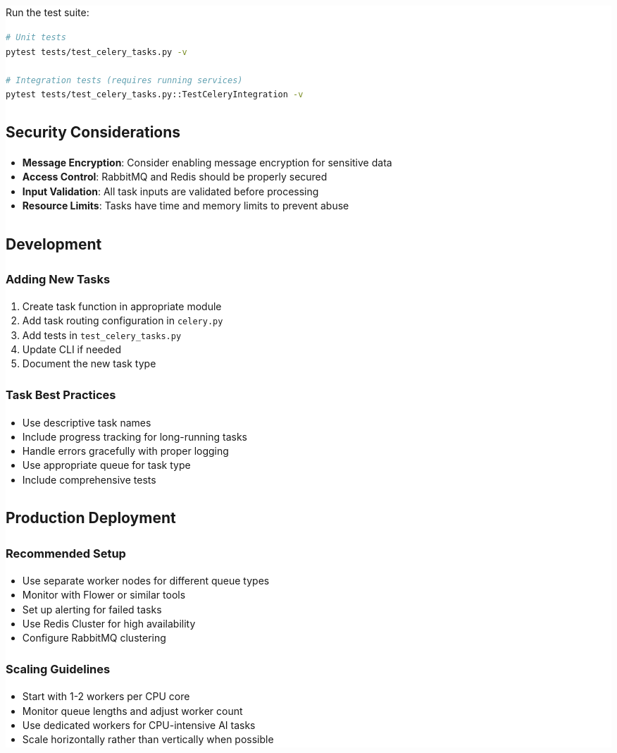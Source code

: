 Run the test suite:

```bash
# Unit tests
pytest tests/test_celery_tasks.py -v

# Integration tests (requires running services)
pytest tests/test_celery_tasks.py::TestCeleryIntegration -v
```

## Security Considerations

- **Message Encryption**: Consider enabling message encryption for sensitive data
- **Access Control**: RabbitMQ and Redis should be properly secured
- **Input Validation**: All task inputs are validated before processing
- **Resource Limits**: Tasks have time and memory limits to prevent abuse

## Development

### Adding New Tasks

1. Create task function in appropriate module
2. Add task routing configuration in `celery.py`
3. Add tests in `test_celery_tasks.py`
4. Update CLI if needed
5. Document the new task type

### Task Best Practices

- Use descriptive task names
- Include progress tracking for long-running tasks
- Handle errors gracefully with proper logging
- Use appropriate queue for task type
- Include comprehensive tests

## Production Deployment

### Recommended Setup

- Use separate worker nodes for different queue types
- Monitor with Flower or similar tools
- Set up alerting for failed tasks
- Use Redis Cluster for high availability
- Configure RabbitMQ clustering

### Scaling Guidelines

- Start with 1-2 workers per CPU core
- Monitor queue lengths and adjust worker count
- Use dedicated workers for CPU-intensive AI tasks
- Scale horizontally rather than vertically when possible